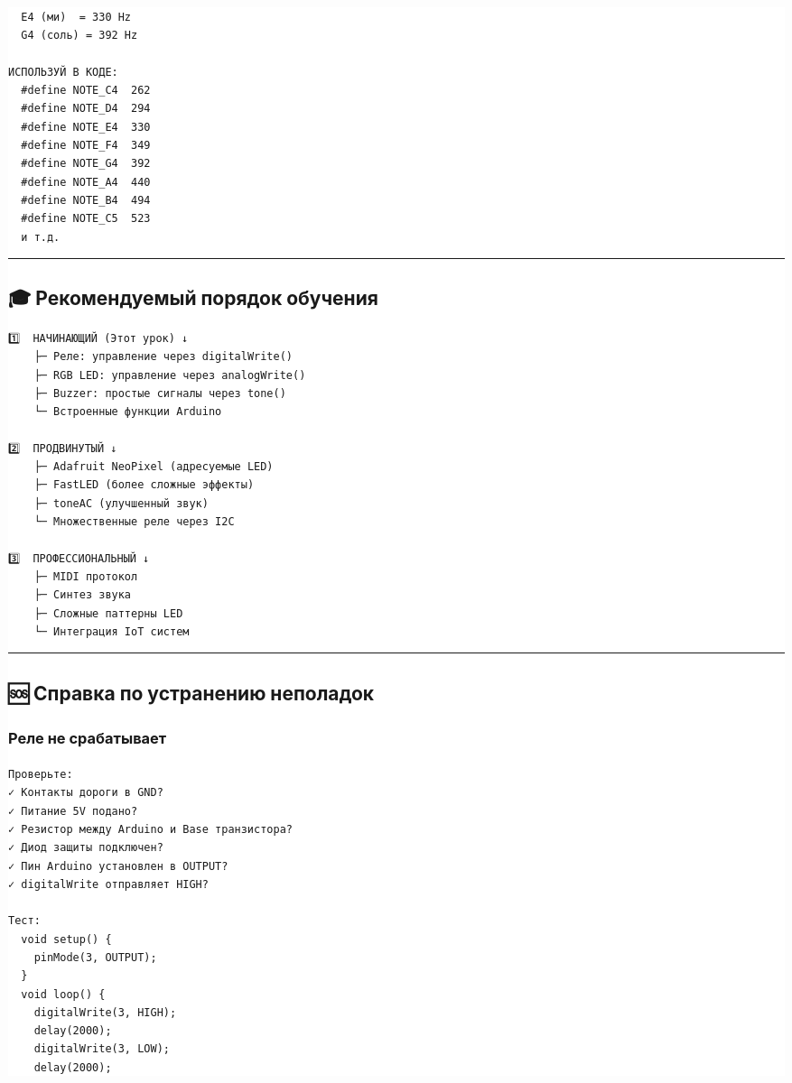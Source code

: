 ```
  E4 (ми)  = 330 Hz
  G4 (соль) = 392 Hz

ИСПОЛЬЗУЙ В КОДЕ:
  #define NOTE_C4  262
  #define NOTE_D4  294
  #define NOTE_E4  330
  #define NOTE_F4  349
  #define NOTE_G4  392
  #define NOTE_A4  440
  #define NOTE_B4  494
  #define NOTE_C5  523
  и т.д.
```

---

## 🎓 Рекомендуемый порядок обучения

```
1️⃣  НАЧИНАЮЩИЙ (Этот урок) ↓
    ├─ Реле: управление через digitalWrite()
    ├─ RGB LED: управление через analogWrite()
    ├─ Buzzer: простые сигналы через tone()
    └─ Встроенные функции Arduino

2️⃣  ПРОДВИНУТЫЙ ↓
    ├─ Adafruit NeoPixel (адресуемые LED)
    ├─ FastLED (более сложные эффекты)
    ├─ toneAC (улучшенный звук)
    └─ Множественные реле через I2C

3️⃣  ПРОФЕССИОНАЛЬНЫЙ ↓
    ├─ MIDI протокол
    ├─ Синтез звука
    ├─ Сложные паттерны LED
    └─ Интеграция IoT систем
```

---

## 🆘 Справка по устранению неполадок

### Реле не срабатывает

```
Проверьте:
✓ Контакты дороги в GND?
✓ Питание 5V подано?
✓ Резистор между Arduino и Base транзистора?
✓ Диод защиты подключен?
✓ Пин Arduino установлен в OUTPUT?
✓ digitalWrite отправляет HIGH?

Тест:
  void setup() {
    pinMode(3, OUTPUT);
  }
  void loop() {
    digitalWrite(3, HIGH);
    delay(2000);
    digitalWrite(3, LOW);
    delay(2000);
```